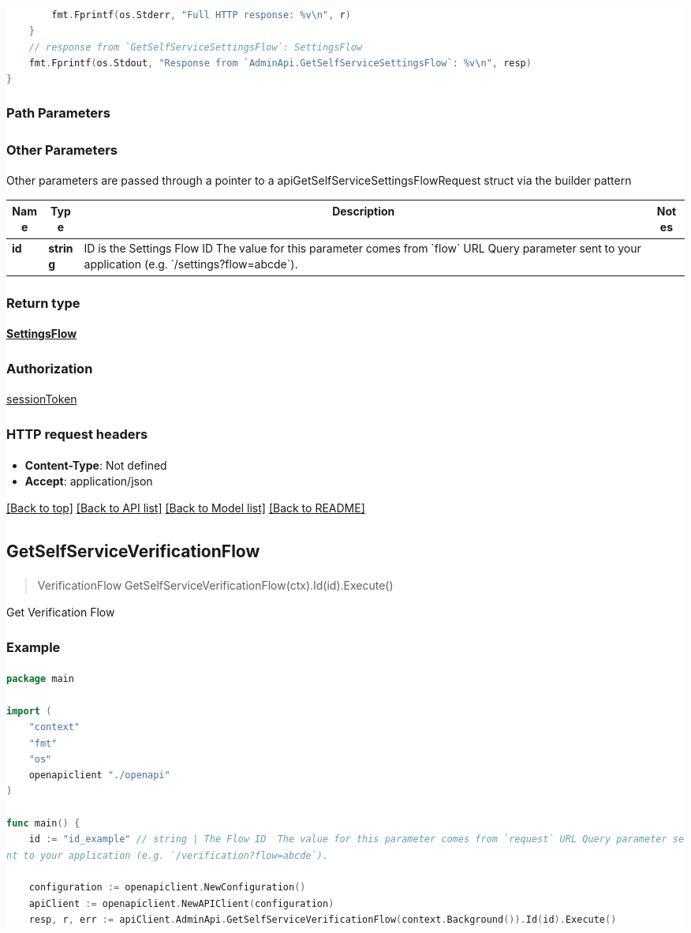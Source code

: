 ```go
        fmt.Fprintf(os.Stderr, "Full HTTP response: %v\n", r)
    }
    // response from `GetSelfServiceSettingsFlow`: SettingsFlow
    fmt.Fprintf(os.Stdout, "Response from `AdminApi.GetSelfServiceSettingsFlow`: %v\n", resp)
}
```

### Path Parameters



### Other Parameters

Other parameters are passed through a pointer to a apiGetSelfServiceSettingsFlowRequest struct via the builder pattern


Name | Type | Description  | Notes
------------- | ------------- | ------------- | -------------
 **id** | **string** | ID is the Settings Flow ID  The value for this parameter comes from &#x60;flow&#x60; URL Query parameter sent to your application (e.g. &#x60;/settings?flow&#x3D;abcde&#x60;). | 

### Return type

[**SettingsFlow**](settingsFlow.md)

### Authorization

[sessionToken](../README.md#sessionToken)

### HTTP request headers

- **Content-Type**: Not defined
- **Accept**: application/json

[[Back to top]](#) [[Back to API list]](../README.md#documentation-for-api-endpoints)
[[Back to Model list]](../README.md#documentation-for-models)
[[Back to README]](../README.md)


## GetSelfServiceVerificationFlow

> VerificationFlow GetSelfServiceVerificationFlow(ctx).Id(id).Execute()

Get Verification Flow



### Example

```go
package main

import (
    "context"
    "fmt"
    "os"
    openapiclient "./openapi"
)

func main() {
    id := "id_example" // string | The Flow ID  The value for this parameter comes from `request` URL Query parameter sent to your application (e.g. `/verification?flow=abcde`).

    configuration := openapiclient.NewConfiguration()
    apiClient := openapiclient.NewAPIClient(configuration)
    resp, r, err := apiClient.AdminApi.GetSelfServiceVerificationFlow(context.Background()).Id(id).Execute()
```